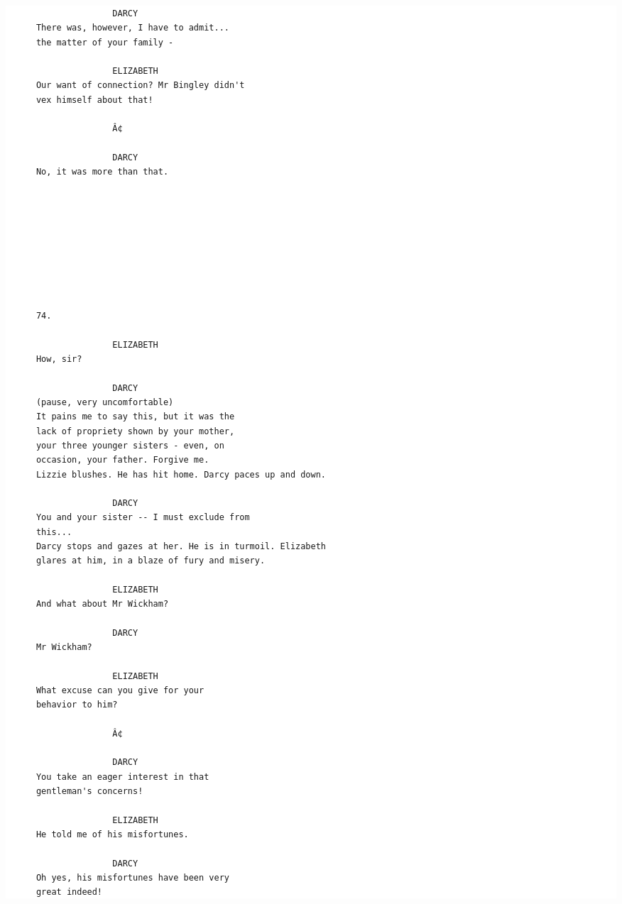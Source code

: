                          DARCY
          There was, however, I have to admit...
          the matter of your family -

                         ELIZABETH
          Our want of connection? Mr Bingley didn't
          vex himself about that!

                         Â¢

                         DARCY
          No, it was more than that.

                         

                         

                         

                         

          74.

                         ELIZABETH
          How, sir?

                         DARCY
          (pause, very uncomfortable)
          It pains me to say this, but it was the
          lack of propriety shown by your mother,
          your three younger sisters - even, on
          occasion, your father. Forgive me.
          Lizzie blushes. He has hit home. Darcy paces up and down.

                         DARCY
          You and your sister -- I must exclude from
          this...
          Darcy stops and gazes at her. He is in turmoil. Elizabeth
          glares at him, in a blaze of fury and misery.

                         ELIZABETH
          And what about Mr Wickham?

                         DARCY
          Mr Wickham?

                         ELIZABETH
          What excuse can you give for your
          behavior to him?

                         Â¢

                         DARCY
          You take an eager interest in that
          gentleman's concerns!

                         ELIZABETH
          He told me of his misfortunes.

                         DARCY
          Oh yes, his misfortunes have been very
          great indeed!
